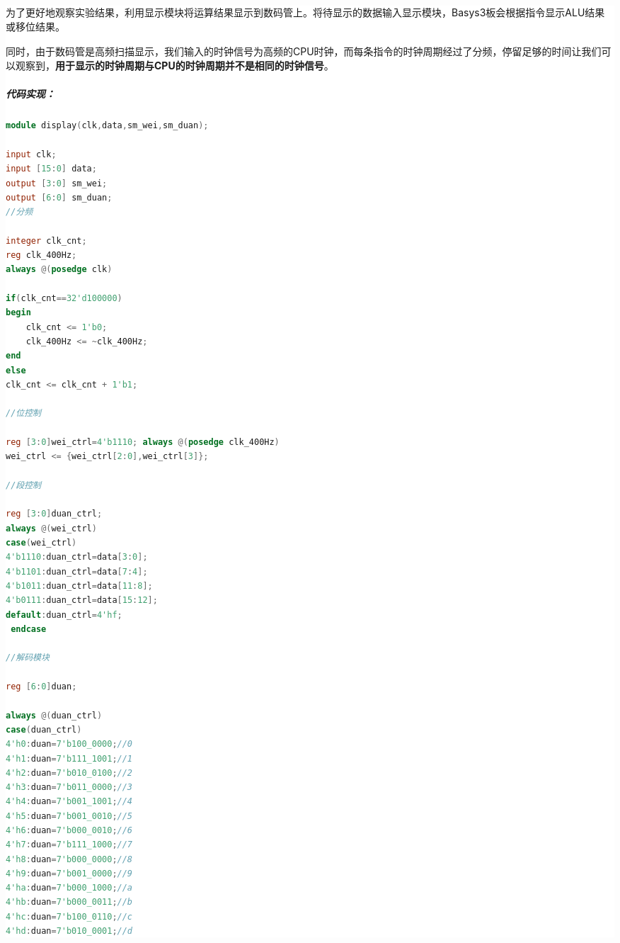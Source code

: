 为了更好地观察实验结果，利用显示模块将运算结果显示到数码管上。将待显示的数据输入显示模块，Basys3板会根据指令显示ALU结果或移位结果。

同时，由于数码管是高频扫描显示，我们输入的时钟信号为高频的CPU时钟，而每条指令的时钟周期经过了分频，停留足够的时间让我们可以观察到，**用于显示的时钟周期与CPU的时钟周期并不是相同的时钟信号**。

##### 代码实现：

```verilog
module display(clk,data,sm_wei,sm_duan); 

input clk;
input [15:0] data; 
output [3:0] sm_wei; 
output [6:0] sm_duan;
//分频 

integer clk_cnt;
reg clk_400Hz; 
always @(posedge clk)

if(clk_cnt==32'd100000)
begin 
    clk_cnt <= 1'b0; 
    clk_400Hz <= ~clk_400Hz;
end 
else 
clk_cnt <= clk_cnt + 1'b1; 

//位控制
 
reg [3:0]wei_ctrl=4'b1110; always @(posedge clk_400Hz)
wei_ctrl <= {wei_ctrl[2:0],wei_ctrl[3]}; 

//段控制 

reg [3:0]duan_ctrl;
always @(wei_ctrl)
case(wei_ctrl) 
4'b1110:duan_ctrl=data[3:0]; 
4'b1101:duan_ctrl=data[7:4]; 
4'b1011:duan_ctrl=data[11:8];
4'b0111:duan_ctrl=data[15:12];
default:duan_ctrl=4'hf;
 endcase
 
//解码模块 

reg [6:0]duan;
 
always @(duan_ctrl) 
case(duan_ctrl) 
4'h0:duan=7'b100_0000;//0 
4'h1:duan=7'b111_1001;//1 
4'h2:duan=7'b010_0100;//2 
4'h3:duan=7'b011_0000;//3 
4'h4:duan=7'b001_1001;//4 
4'h5:duan=7'b001_0010;//5 
4'h6:duan=7'b000_0010;//6 
4'h7:duan=7'b111_1000;//7 
4'h8:duan=7'b000_0000;//8 
4'h9:duan=7'b001_0000;//9 
4'ha:duan=7'b000_1000;//a 
4'hb:duan=7'b000_0011;//b 
4'hc:duan=7'b100_0110;//c 
4'hd:duan=7'b010_0001;//d 
```